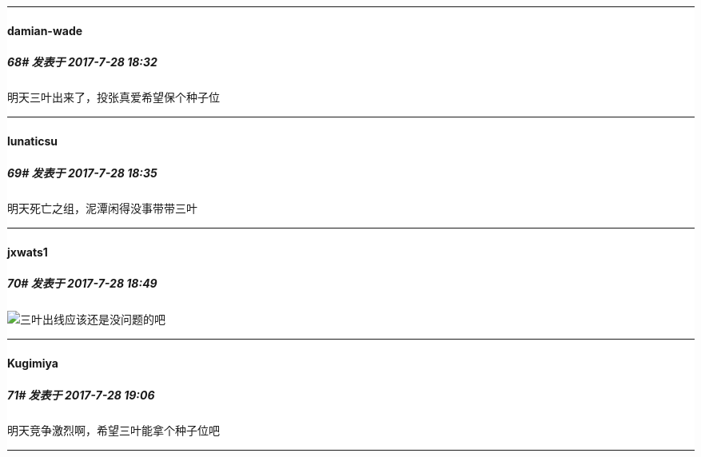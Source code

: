 





*****

####  damian-wade  
##### 68#       发表于 2017-7-28 18:32




明天三叶出来了，投张真爱希望保个种子位







*****

####  lunaticsu  
##### 69#       发表于 2017-7-28 18:35




明天死亡之组，泥潭闲得没事带带三叶







*****

####  jxwats1  
##### 70#       发表于 2017-7-28 18:49



<img src="https://static.saraba1st.com/image/smiley/carton2017/018.gif" referrerpolicy="no-referrer">三叶出线应该还是没问题的吧







*****

####  Kugimiya  
##### 71#       发表于 2017-7-28 19:06




明天竞争激烈啊，希望三叶能拿个种子位吧







*****
